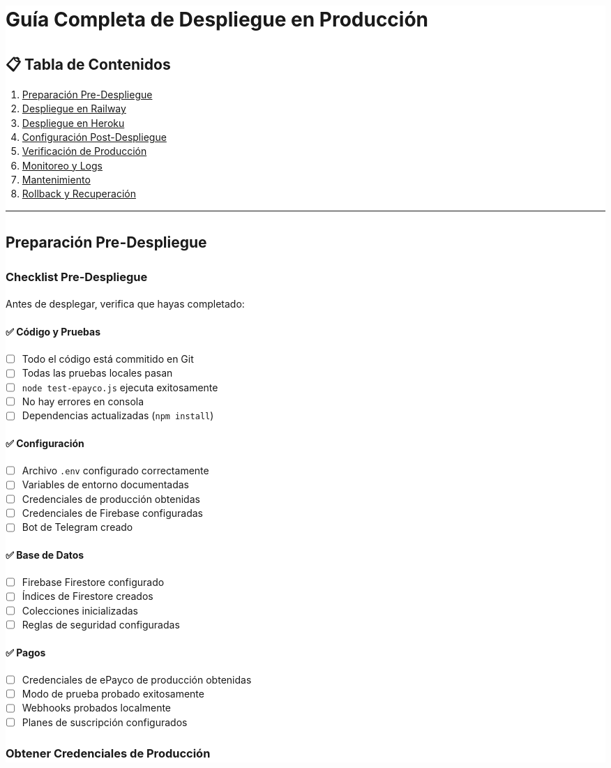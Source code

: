 # Guía Completa de Despliegue en Producción

## 📋 Tabla de Contenidos

1. [Preparación Pre-Despliegue](#preparación-pre-despliegue)
2. [Despliegue en Railway](#despliegue-en-railway)
3. [Despliegue en Heroku](#despliegue-en-heroku)
4. [Configuración Post-Despliegue](#configuración-post-despliegue)
5. [Verificación de Producción](#verificación-de-producción)
6. [Monitoreo y Logs](#monitoreo-y-logs)
7. [Mantenimiento](#mantenimiento)
8. [Rollback y Recuperación](#rollback-y-recuperación)

---

## Preparación Pre-Despliegue

### Checklist Pre-Despliegue

Antes de desplegar, verifica que hayas completado:

#### ✅ Código y Pruebas
- [ ] Todo el código está commitido en Git
- [ ] Todas las pruebas locales pasan
- [ ] `node test-epayco.js` ejecuta exitosamente
- [ ] No hay errores en consola
- [ ] Dependencias actualizadas (`npm install`)

#### ✅ Configuración
- [ ] Archivo `.env` configurado correctamente
- [ ] Variables de entorno documentadas
- [ ] Credenciales de producción obtenidas
- [ ] Credenciales de Firebase configuradas
- [ ] Bot de Telegram creado

#### ✅ Base de Datos
- [ ] Firebase Firestore configurado
- [ ] Índices de Firestore creados
- [ ] Colecciones inicializadas
- [ ] Reglas de seguridad configuradas

#### ✅ Pagos
- [ ] Credenciales de ePayco de producción obtenidas
- [ ] Modo de prueba probado exitosamente
- [ ] Webhooks probados localmente
- [ ] Planes de suscripción configurados

### Obtener Credenciales de Producción
